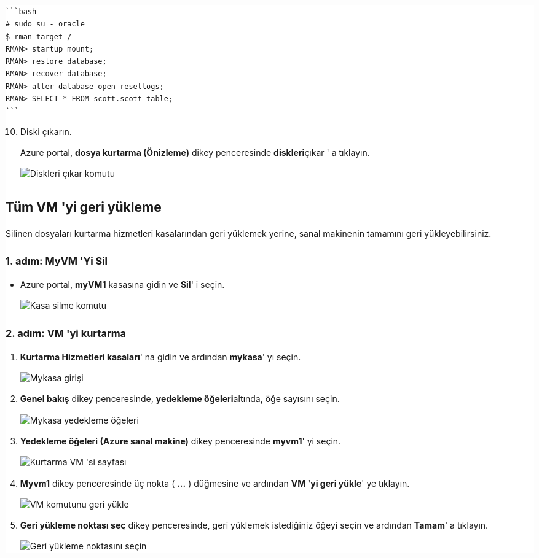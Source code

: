     ```bash
    # sudo su - oracle
    $ rman target /
    RMAN> startup mount;
    RMAN> restore database;
    RMAN> recover database;
    RMAN> alter database open resetlogs;
    RMAN> SELECT * FROM scott.scott_table;
    ```
    
10. Diski çıkarın.

    Azure portal, **dosya kurtarma (Önizleme)** dikey penceresinde **diskleri**çıkar ' a tıklayın.

    ![Diskleri çıkar komutu](./media/oracle-backup-recovery/recovery_service_17.png)

## <a name="restore-the-entire-vm"></a>Tüm VM 'yi geri yükleme

Silinen dosyaları kurtarma hizmetleri kasalarından geri yüklemek yerine, sanal makinenin tamamını geri yükleyebilirsiniz.

### <a name="step-1-delete-myvm"></a>1\. adım: MyVM 'Yi Sil

*   Azure portal, **myVM1** kasasına gidin ve **Sil**' i seçin.

    ![Kasa silme komutu](./media/oracle-backup-recovery/recover_vm_01.png)

### <a name="step-2-recover-the-vm"></a>2\. adım: VM 'yi kurtarma

1.  **Kurtarma Hizmetleri kasaları**' na gidin ve ardından **mykasa**' yı seçin.

    ![Mykasa girişi](./media/oracle-backup-recovery/recover_vm_02.png)

2.  **Genel bakış** dikey penceresinde, **yedekleme öğeleri**altında, öğe sayısını seçin.

    ![Mykasa yedekleme öğeleri](./media/oracle-backup-recovery/recover_vm_03.png)

3.  **Yedekleme öğeleri (Azure sanal makine)** dikey penceresinde **myvm1**' yi seçin.

    ![Kurtarma VM 'si sayfası](./media/oracle-backup-recovery/recover_vm_04.png)

4.  **Myvm1** dikey penceresinde üç nokta ( **...** ) düğmesine ve ardından **VM 'yi geri yükle**' ye tıklayın.

    ![VM komutunu geri yükle](./media/oracle-backup-recovery/recover_vm_05.png)

5.  **Geri yükleme noktası seç** dikey penceresinde, geri yüklemek istediğiniz öğeyi seçin ve ardından **Tamam**' a tıklayın.

    ![Geri yükleme noktasını seçin](./media/oracle-backup-recovery/recover_vm_06.png)
